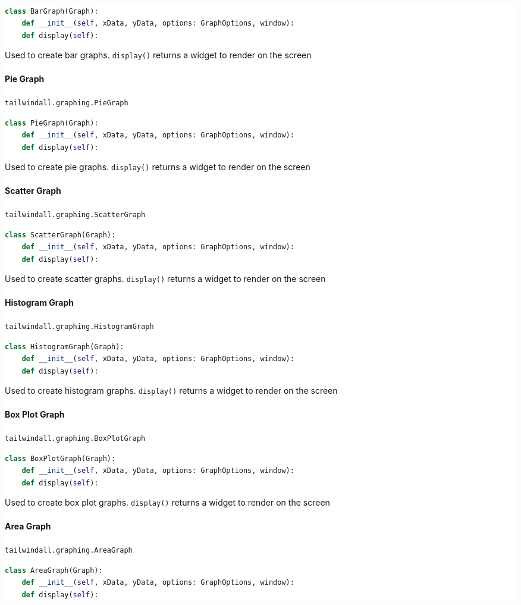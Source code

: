 ```python
class BarGraph(Graph):
    def __init__(self, xData, yData, options: GraphOptions, window):
    def display(self):
```

Used to create bar graphs. `display()` returns a widget to render on the screen

#### Pie Graph
`tailwindall.graphing.PieGraph`

```python
class PieGraph(Graph):
    def __init__(self, xData, yData, options: GraphOptions, window):
    def display(self):
```

Used to create pie graphs. `display()` returns a widget to render on the screen

#### Scatter Graph
`tailwindall.graphing.ScatterGraph`

```python
class ScatterGraph(Graph):
    def __init__(self, xData, yData, options: GraphOptions, window):
    def display(self):
```

Used to create scatter graphs. `display()` returns a widget to render on the screen

#### Histogram Graph
`tailwindall.graphing.HistogramGraph`

```python
class HistogramGraph(Graph):
    def __init__(self, xData, yData, options: GraphOptions, window):
    def display(self):
```

Used to create histogram graphs. `display()` returns a widget to render on the screen

#### Box Plot Graph
`tailwindall.graphing.BoxPlotGraph`

```python
class BoxPlotGraph(Graph):
    def __init__(self, xData, yData, options: GraphOptions, window):
    def display(self):
```

Used to create box plot graphs. `display()` returns a widget to render on the screen

#### Area Graph
`tailwindall.graphing.AreaGraph`

```python
class AreaGraph(Graph):
    def __init__(self, xData, yData, options: GraphOptions, window):
    def display(self):
```
